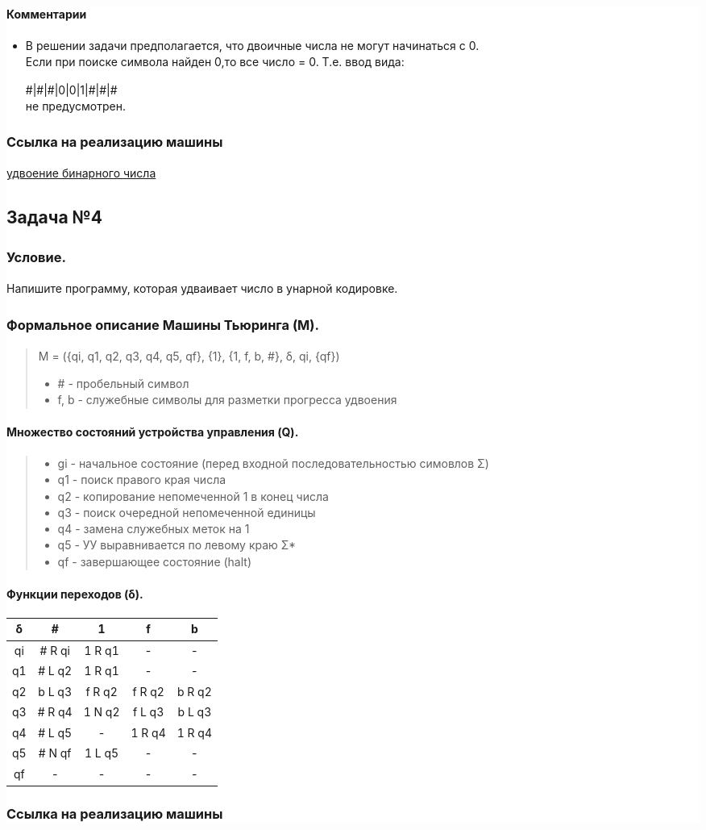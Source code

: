 #### Комментарии

- В решении задачи предполагается, что двоичные числа не могут начинаться с 0.  
Если при поиске символа найден 0,то все число = 0. Т.е. ввод вида:  

  \#|\#|\#|0|0|1|\#|\#|\#  
не предусмотрен.

### Ссылка на реализацию машины

[удвоение бинарного числа](https://morphett.info/turing/turing.html?dbb8dc97b5da2dddef9a2d154d03efa3)

## Задача №4

### Условие.

Напишите программу, которая удваивает число в унарной кодировке.

### Формальное описание Машины Тьюринга (M).

> M = ({qi, q1, q2, q3, q4, q5, qf}, {1}, {1, f, b, \#}, &delta;, qi, {qf})
> - \# \- пробельный символ
> - f, b \- служебные символы для разметки прогресса удвоения

#### Множество состояний устройства управления (Q).

> - gi \- начальное состояние (перед входной последовательностью симовлов &Sigma;)
> - q1 \- поиск правого края числа
> - q2 \- копирование непомеченной 1 в конец числа
> - q3 \- поиск очередной непомеченной единицы
> - q4 \- замена служебных меток на 1
> - q5 \- УУ выравнивается по левому краю &Sigma;*
> - qf \- завершающее состояние (halt)

#### Функции переходов (&delta;).

| &delta; | \# | 1 | f | b |
| :---: | :---: | :---: | :---: | :---: |
| qi | \# R qi | 1 R q1 | \- | \- |
| q1 | \# L q2 | 1 R q1 | \- | \- |
| q2 | b L q3 | f R q2 | f R q2 | b R q2 |
| q3 | \# R q4 | 1 N q2 | f L q3 | b L q3 |
| q4 | \# L q5 | \- | 1 R q4 | 1 R q4 |
| q5 | \# N qf | 1 L q5 | \- | \- |
| qf | \- | \- | \- | \- |

### Ссылка на реализацию машины
